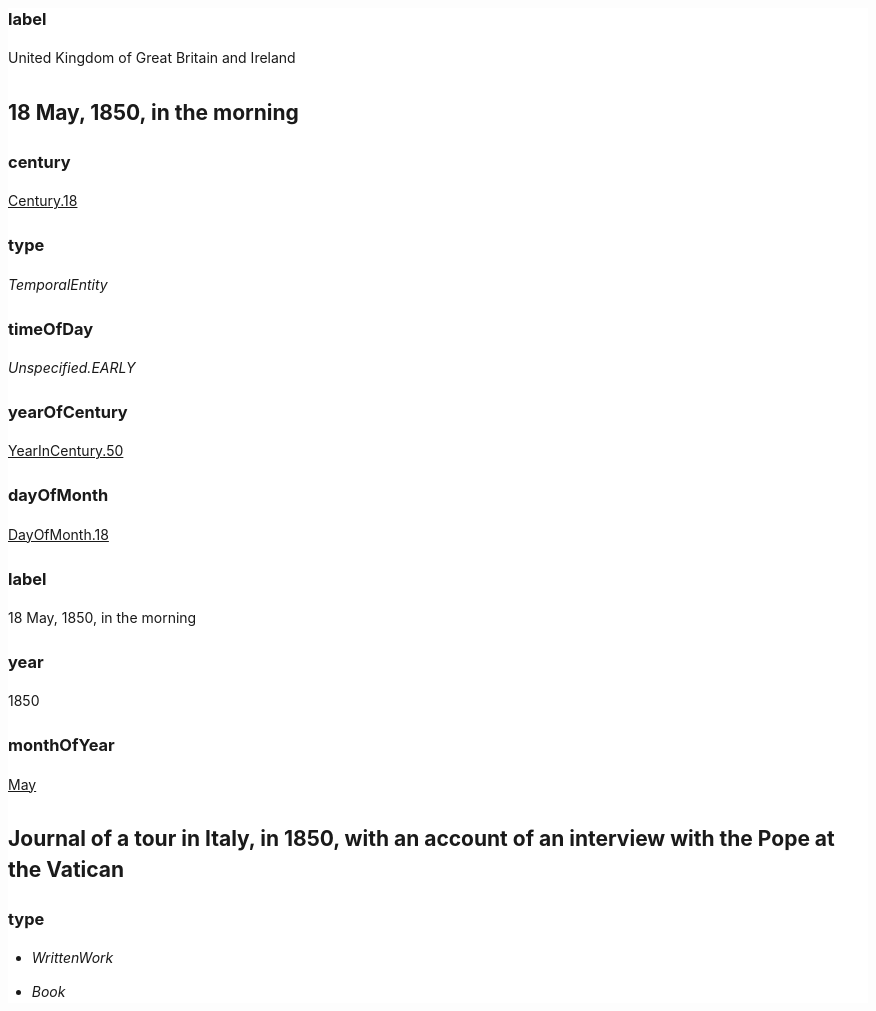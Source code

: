 ### label


United Kingdom of Great Britain and Ireland

## 18 May, 1850, in the morning

### century


[Century.18](#Century.18)

### type


*TemporalEntity*

### timeOfDay


*Unspecified.EARLY*

### yearOfCentury


[YearInCentury.50](#YearInCentury.50)

### dayOfMonth


[DayOfMonth.18](#DayOfMonth.18)

### label


18 May, 1850, in the morning

### year


1850

### monthOfYear


[May](#May)

## Journal of a tour in Italy, in 1850, with an account of an interview with the Pope at the Vatican

### type

 - *WrittenWork*

 - *Book*
